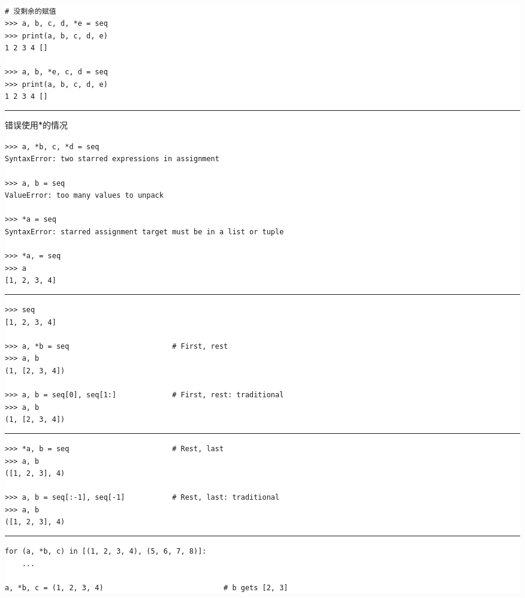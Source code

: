 
	# 没剩余的赋值
	>>> a, b, c, d, *e = seq
	>>> print(a, b, c, d, e)
	1 2 3 4 []

	>>> a, b, *e, c, d = seq
	>>> print(a, b, c, d, e)
	1 2 3 4 []

---

错误使用*的情况

	>>> a, *b, c, *d = seq
	SyntaxError: two starred expressions in assignment

	>>> a, b = seq
	ValueError: too many values to unpack

	>>> *a = seq
	SyntaxError: starred assignment target must be in a list or tuple

	>>> *a, = seq
	>>> a
	[1, 2, 3, 4]

---

	>>> seq
	[1, 2, 3, 4]

	>>> a, *b = seq                        # First, rest
	>>> a, b
	(1, [2, 3, 4])

	>>> a, b = seq[0], seq[1:]             # First, rest: traditional
	>>> a, b
	(1, [2, 3, 4])

---

	>>> *a, b = seq                        # Rest, last
	>>> a, b
	([1, 2, 3], 4)

	>>> a, b = seq[:-1], seq[-1]           # Rest, last: traditional
	>>> a, b
	([1, 2, 3], 4)

---

	for (a, *b, c) in [(1, 2, 3, 4), (5, 6, 7, 8)]: 
		...

	a, *b, c = (1, 2, 3, 4)                            # b gets [2, 3]
